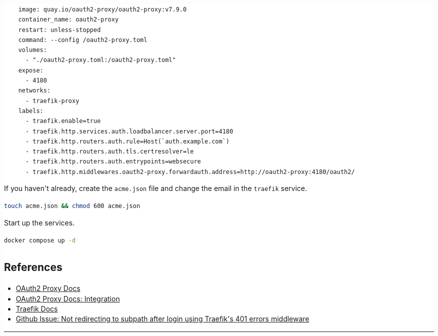 ```yaml{42,45,61,64}
    image: quay.io/oauth2-proxy/oauth2-proxy:v7.9.0
    container_name: oauth2-proxy
    restart: unless-stopped
    command: --config /oauth2-proxy.toml
    volumes:
      - "./oauth2-proxy.toml:/oauth2-proxy.toml"
    expose:
      - 4180
    networks:
      - traefik-proxy
    labels:
      - traefik.enable=true
      - traefik.http.services.auth.loadbalancer.server.port=4180
      - traefik.http.routers.auth.rule=Host(`auth.example.com`)
      - traefik.http.routers.auth.tls.certresolver=le
      - traefik.http.routers.auth.entrypoints=websecure
      - traefik.http.middlewares.oauth2-proxy.forwardauth.address=http://oauth2-proxy:4180/oauth2/
```

If you haven't already, create the `acme.json` file and change the email in the `traefik` service.
```sh
touch acme.json && chmod 600 acme.json
```

Start up the services.
```sh
docker compose up -d
```
## References

- [OAuth2 Proxy Docs](https://oauth2-proxy.github.io/oauth2-proxy/)
- [OAuth2 Proxy Docs: Integration](https://oauth2-proxy.github.io/oauth2-proxy/configuration/integration/)
- [Traefik Docs](https://doc.traefik.io/traefik/providers/docker/)
- [Github Issue: Not redirecting to subpath after login using Traefik's 401 errors middleware](https://github.com/oauth2-proxy/oauth2-proxy/issues/1297#issuecomment-2004788570)

---
